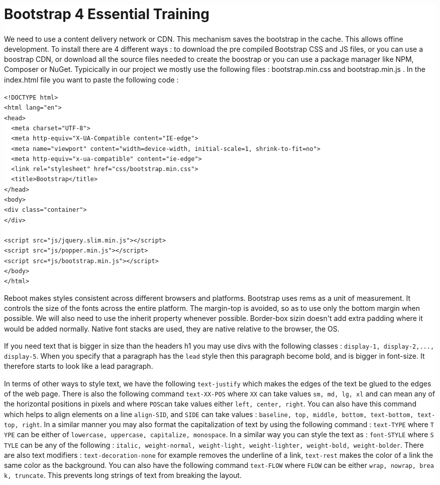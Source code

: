 # Bootstrap 4 Essential Training

We need to use a content delivery network or CDN. This mechanism saves the bootstrap in the cache. This allows offine development. To install there are 4 different ways : to download the pre compiled Bootstrap CSS and JS files, or you can use a boostrap CDN, or download all the source files needed to create the boostrap or you can use a package manager like NPM, Composer or NuGet. Typicically in our project we mostly use the following files : bootstrap.min.css and bootstrap.min.js . In the index.html file you want to paste the following code :

```
<!DOCTYPE html>
<html lang="en">
<head>
  <meta charset="UTF-8">
  <meta http-equiv="X-UA-Compatible content="IE-edge">
  <meta name="viewport" content="width=device-width, initial-scale=1, shrink-to-fit=no">
  <meta http-equiv="x-ua-compatible" content="ie-edge">
  <link rel="stylesheet" href="css/bootstrap.min.css">
  <title>Bootstrap</title>
</head> 
<body>
<div class="container">
</div>

<script src="js/jquery.slim.min.js"></script>
<script src="js/popper.min.js"></script>
<script src=*js/bootstrap.min.js"></script>
</body>
</html>
```

Reboot makes styles consistent across different browsers and platforms. Bootstrap uses rems as a unit of measurement. It controls the size of the fonts across the entire platform. The margin-top is avoided, so as to use only the bottom margin when possible. We will also need to use the inherit property whenever possible. Border-box sizin doesn't add extra padding where it would be added normally. Native font stacks are used, they are native relative to the browser, the OS. 

If you need text that is bigger in size than the headers h1 you may use divs with the following classes : `display-1, display-2,..., display-5`. When you specify that a paragraph has the `lead` style then this paragraph become bold, and is bigger in font-size. It therefore starts to look like a lead paragraph.

In terms of other ways to style text, we have the following `text-justify` which makes the edges of the text be glued to the edges of the web page. There is also the following command `text-XX-POS` where `XX` can take values `sm, md, lg, xl` and can mean any of the horizontal positions in pixels and where `POS`can take values either `left, center, right`. You can also have this command which helps to align elements on a line `align-SID`, and `SIDE` can take values : `baseline, top, middle, bottom, text-bottom, text-top, right`. In a similar manner you may also format the capitalization of text by using the following command : `text-TYPE` where `TYPE` can be either of `lowercase, uppercase, capitalize, monospace`. In a similar way you can style the text as : `font-STYLE` where `STYLE` can be any of the following : `italic, weight-normal, weight-light, weight-lighter, weight-bold, weight-bolder`. There are also text modifiers : `text-decoration-none` for example removes the underline of a link, `text-rest` makes the color of a link the same color as the background. You can also have the following command `text-FLOW` where `FLOW` can be either `wrap, nowrap, break, truncate`. This prevents long strings of text from breaking the layout. 

